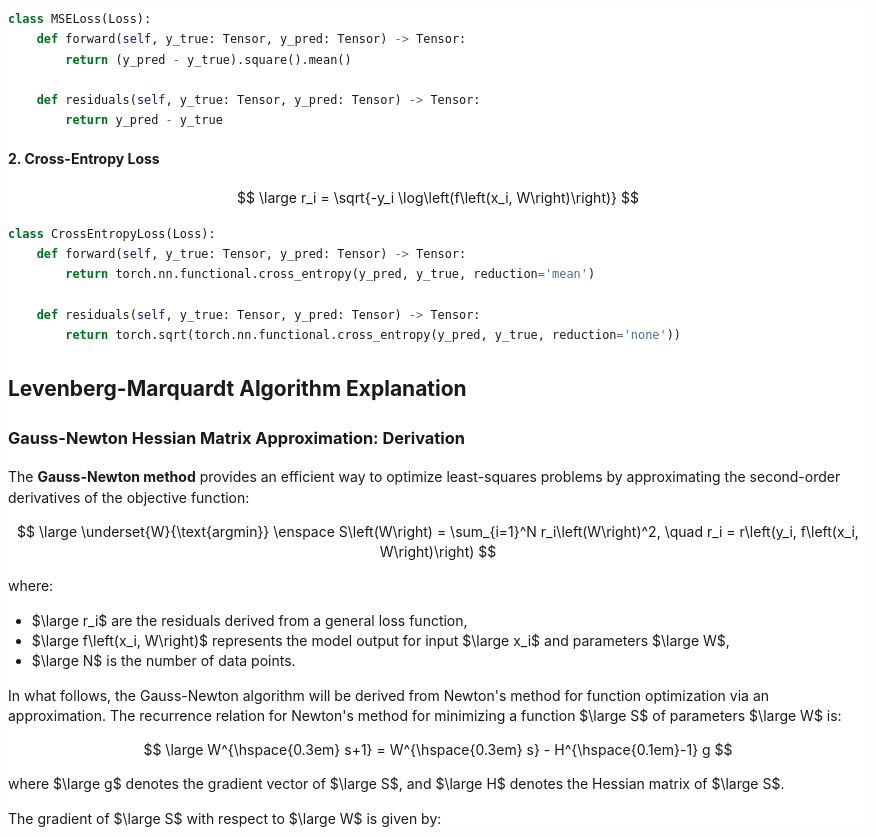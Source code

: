 ```python
class MSELoss(Loss):
    def forward(self, y_true: Tensor, y_pred: Tensor) -> Tensor:
        return (y_pred - y_true).square().mean()

    def residuals(self, y_true: Tensor, y_pred: Tensor) -> Tensor:
        return y_pred - y_true
```

#### 2. Cross-Entropy Loss

$$
\large r_i = \sqrt{-y_i \log\left(f\left(x_i, W\right)\right)}
$$

```python
class CrossEntropyLoss(Loss):
    def forward(self, y_true: Tensor, y_pred: Tensor) -> Tensor:
        return torch.nn.functional.cross_entropy(y_pred, y_true, reduction='mean')

    def residuals(self, y_true: Tensor, y_pred: Tensor) -> Tensor:
        return torch.sqrt(torch.nn.functional.cross_entropy(y_pred, y_true, reduction='none'))
```

## Levenberg-Marquardt Algorithm Explanation

### Gauss-Newton Hessian Matrix Approximation: Derivation

The **Gauss-Newton method** provides an efficient way to optimize least-squares problems by approximating the second-order derivatives of the objective function:

$$
\large \underset{W}{\text{argmin}} \enspace S\left(W\right) = \sum_{i=1}^N r_i\left(W\right)^2, \quad r_i = r\left(y_i, f\left(x_i, W\right)\right)
$$

where:

- $\large r_i$ are the residuals derived from a general loss function,
- $\large f\left(x_i, W\right)$ represents the model output for input $\large x_i$ and parameters $\large W$,
- $\large N$ is the number of data points.

In what follows, the Gauss-Newton algorithm will be derived from Newton's method for function optimization via an approximation.
The recurrence relation for Newton's method for minimizing a function $\large S$ of parameters $\large W$ is:

$$
\large W^{\hspace{0.3em} s+1} = W^{\hspace{0.3em} s} - H^{\hspace{0.1em}-1} g
$$

where $\large g$ denotes the gradient vector of $\large S$, and $\large H$ denotes the Hessian matrix of $\large S$.

The gradient of $\large S$ with respect to $\large W$ is given by:
